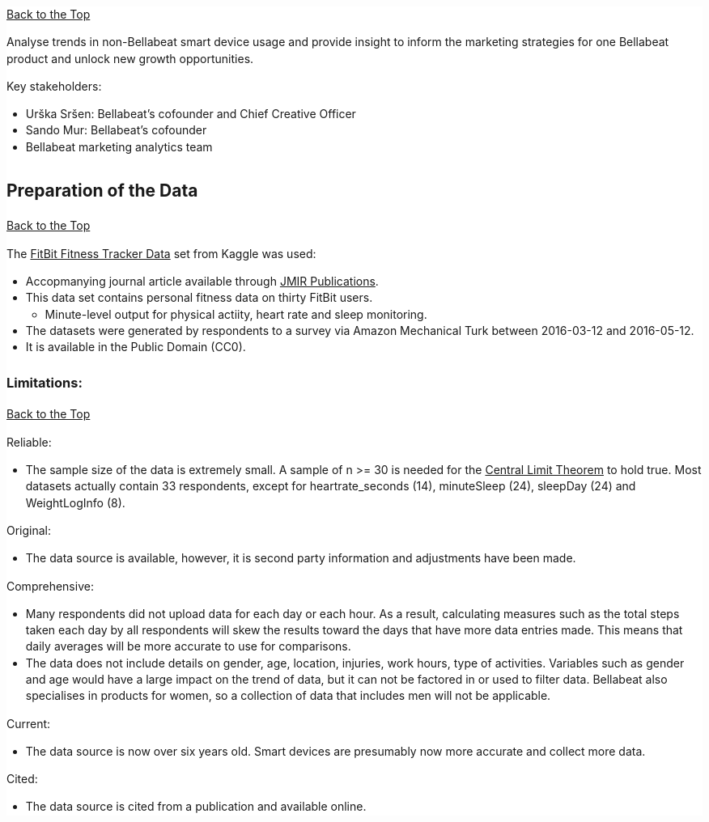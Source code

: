 [Back to the Top](#table-of-contents)

Analyse trends in non-Bellabeat smart device usage and provide insight to inform the marketing strategies for one Bellabeat product and unlock new growth opportunities.

Key stakeholders:
- Urška Sršen: Bellabeat’s cofounder and Chief Creative Officer
- Sando Mur: Bellabeat’s cofounder
- Bellabeat marketing analytics team

## Preparation of the Data

[Back to the Top](#table-of-contents)

The [FitBit Fitness Tracker Data](https://www.kaggle.com/datasets/arashnic/fitbit) set from Kaggle was used:
- Accopmanying journal article available through [JMIR Publications](https://doi.org/10.2196/resprot.6513).
- This data set contains personal fitness data on thirty FitBit users.
  - Minute-level output for physical actiity, heart rate and sleep monitoring.
- The datasets were generated by respondents to a survey via Amazon Mechanical Turk between 2016-03-12 and 2016-05-12.
- It is available in the Public Domain (CC0).

### Limitations:

[Back to the Top](#table-of-contents)

Reliable:
- The sample size of the data is extremely small. A sample of n >= 30 is needed for the [Central Limit Theorem](https://sphweb.bumc.bu.edu/otlt/mph-modules/bs/bs704_probability/BS704_Probability12.html) to hold true. Most datasets actually contain 33 respondents, except for heartrate_seconds (14), minuteSleep (24), sleepDay (24) and WeightLogInfo (8).

Original:
- The data source is available, however, it is second party information and adjustments have been made.

Comprehensive:
- Many respondents did not upload data for each day or each hour. As a result, calculating measures such as the total steps taken each day by all respondents will skew the results toward the days that have more data entries made. This means that daily averages will be more accurate to use for comparisons.
- The data does not include details on gender, age, location, injuries, work hours, type of activities. Variables such as gender and age would have a large impact on the trend of data, but it can not be factored in or used to filter data. Bellabeat also specialises in products for women, so a collection of data that includes men will not be applicable.

Current:
- The data source is now over six years old. Smart devices are presumably now more accurate and collect more data. 

Cited:
- The data source is cited from a publication and available online.
